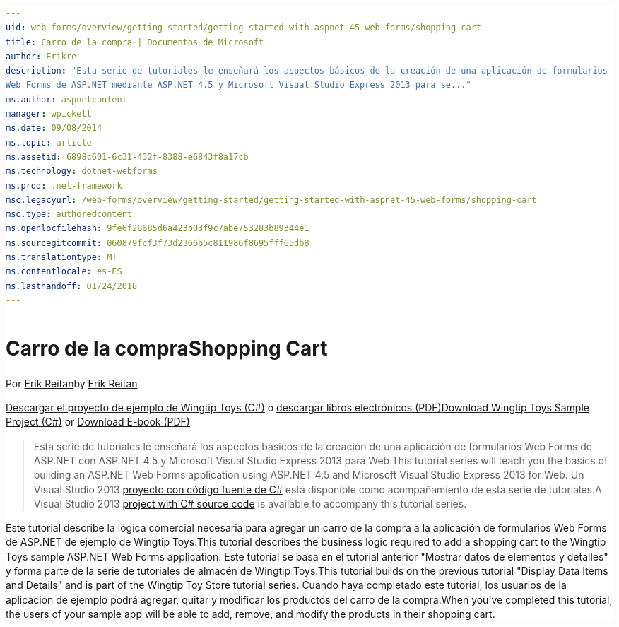```yaml
---
uid: web-forms/overview/getting-started/getting-started-with-aspnet-45-web-forms/shopping-cart
title: Carro de la compra | Documentos de Microsoft
author: Erikre
description: "Esta serie de tutoriales le enseñará los aspectos básicos de la creación de una aplicación de formularios Web Forms de ASP.NET mediante ASP.NET 4.5 y Microsoft Visual Studio Express 2013 para se..."
ms.author: aspnetcontent
manager: wpickett
ms.date: 09/08/2014
ms.topic: article
ms.assetid: 6898c601-6c31-432f-8388-e6843f8a17cb
ms.technology: dotnet-webforms
ms.prod: .net-framework
msc.legacyurl: /web-forms/overview/getting-started/getting-started-with-aspnet-45-web-forms/shopping-cart
msc.type: authoredcontent
ms.openlocfilehash: 9fe6f28685d6a423b03f9c7abe753283b89344e1
ms.sourcegitcommit: 060879fcf3f73d2366b5c811986f8695fff65db8
ms.translationtype: MT
ms.contentlocale: es-ES
ms.lasthandoff: 01/24/2018
---
```

<a name="shopping-cart"></a><span data-ttu-id="e4df6-103">Carro de la compra</span><span class="sxs-lookup"><span data-stu-id="e4df6-103">Shopping Cart</span></span>
====================
<span data-ttu-id="e4df6-104">Por [Erik Reitan](https://github.com/Erikre)</span><span class="sxs-lookup"><span data-stu-id="e4df6-104">by [Erik Reitan](https://github.com/Erikre)</span></span>

<span data-ttu-id="e4df6-105">[Descargar el proyecto de ejemplo de Wingtip Toys (C#)](http://go.microsoft.com/fwlink/?LinkID=389434&clcid=0x409) o [descargar libros electrónicos (PDF)](http://download.microsoft.com/download/0/F/B/0FBFAA46-2BFD-478F-8E56-7BF3C672DF9D/Getting%20Started%20with%20ASP.NET%204.5%20Web%20Forms%20and%20Visual%20Studio%202013.pdf)</span><span class="sxs-lookup"><span data-stu-id="e4df6-105">[Download Wingtip Toys Sample Project (C#)](http://go.microsoft.com/fwlink/?LinkID=389434&clcid=0x409) or [Download E-book (PDF)](http://download.microsoft.com/download/0/F/B/0FBFAA46-2BFD-478F-8E56-7BF3C672DF9D/Getting%20Started%20with%20ASP.NET%204.5%20Web%20Forms%20and%20Visual%20Studio%202013.pdf)</span></span>

> <span data-ttu-id="e4df6-106">Esta serie de tutoriales le enseñará los aspectos básicos de la creación de una aplicación de formularios Web Forms de ASP.NET con ASP.NET 4.5 y Microsoft Visual Studio Express 2013 para Web.</span><span class="sxs-lookup"><span data-stu-id="e4df6-106">This tutorial series will teach you the basics of building an ASP.NET Web Forms application using ASP.NET 4.5 and Microsoft Visual Studio Express 2013 for Web.</span></span> <span data-ttu-id="e4df6-107">Un Visual Studio 2013 [proyecto con código fuente de C#](https://go.microsoft.com/fwlink/?LinkID=389434&clcid=0x409) está disponible como acompañamiento de esta serie de tutoriales.</span><span class="sxs-lookup"><span data-stu-id="e4df6-107">A Visual Studio 2013 [project with C# source code](https://go.microsoft.com/fwlink/?LinkID=389434&clcid=0x409) is available to accompany this tutorial series.</span></span>


<span data-ttu-id="e4df6-108">Este tutorial describe la lógica comercial necesaria para agregar un carro de la compra a la aplicación de formularios Web Forms de ASP.NET de ejemplo de Wingtip Toys.</span><span class="sxs-lookup"><span data-stu-id="e4df6-108">This tutorial describes the business logic required to add a shopping cart to the Wingtip Toys sample ASP.NET Web Forms application.</span></span> <span data-ttu-id="e4df6-109">Este tutorial se basa en el tutorial anterior "Mostrar datos de elementos y detalles" y forma parte de la serie de tutoriales de almacén de Wingtip Toys.</span><span class="sxs-lookup"><span data-stu-id="e4df6-109">This tutorial builds on the previous tutorial "Display Data Items and Details" and is part of the Wingtip Toy Store tutorial series.</span></span> <span data-ttu-id="e4df6-110">Cuando haya completado este tutorial, los usuarios de la aplicación de ejemplo podrá agregar, quitar y modificar los productos del carro de la compra.</span><span class="sxs-lookup"><span data-stu-id="e4df6-110">When you've completed this tutorial, the users of your sample app will be able to add, remove, and modify the products in their shopping cart.</span></span>
